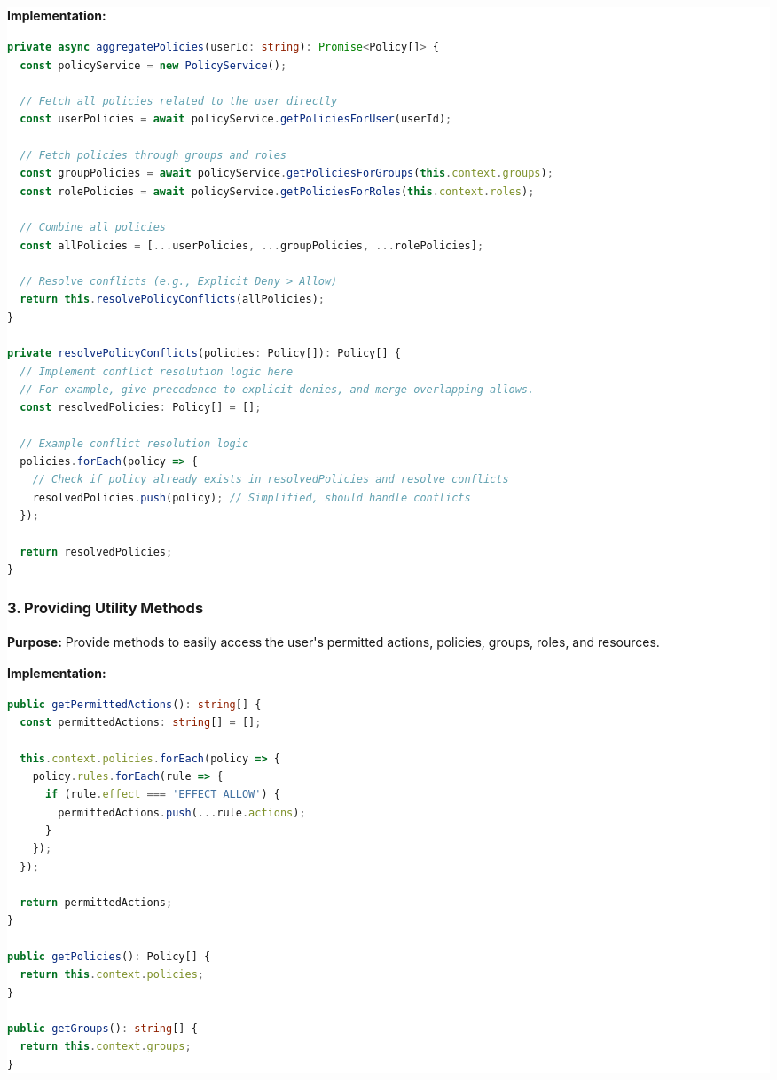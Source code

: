 **Implementation:**

```typescript
private async aggregatePolicies(userId: string): Promise<Policy[]> {
  const policyService = new PolicyService();
  
  // Fetch all policies related to the user directly
  const userPolicies = await policyService.getPoliciesForUser(userId);

  // Fetch policies through groups and roles
  const groupPolicies = await policyService.getPoliciesForGroups(this.context.groups);
  const rolePolicies = await policyService.getPoliciesForRoles(this.context.roles);

  // Combine all policies
  const allPolicies = [...userPolicies, ...groupPolicies, ...rolePolicies];

  // Resolve conflicts (e.g., Explicit Deny > Allow)
  return this.resolvePolicyConflicts(allPolicies);
}

private resolvePolicyConflicts(policies: Policy[]): Policy[] {
  // Implement conflict resolution logic here
  // For example, give precedence to explicit denies, and merge overlapping allows.
  const resolvedPolicies: Policy[] = [];

  // Example conflict resolution logic
  policies.forEach(policy => {
    // Check if policy already exists in resolvedPolicies and resolve conflicts
    resolvedPolicies.push(policy); // Simplified, should handle conflicts
  });

  return resolvedPolicies;
}
```

### **3. Providing Utility Methods**

**Purpose:**
Provide methods to easily access the user's permitted actions, policies, groups, roles, and resources.

**Implementation:**

```typescript
public getPermittedActions(): string[] {
  const permittedActions: string[] = [];

  this.context.policies.forEach(policy => {
    policy.rules.forEach(rule => {
      if (rule.effect === 'EFFECT_ALLOW') {
        permittedActions.push(...rule.actions);
      }
    });
  });

  return permittedActions;
}

public getPolicies(): Policy[] {
  return this.context.policies;
}

public getGroups(): string[] {
  return this.context.groups;
}

```